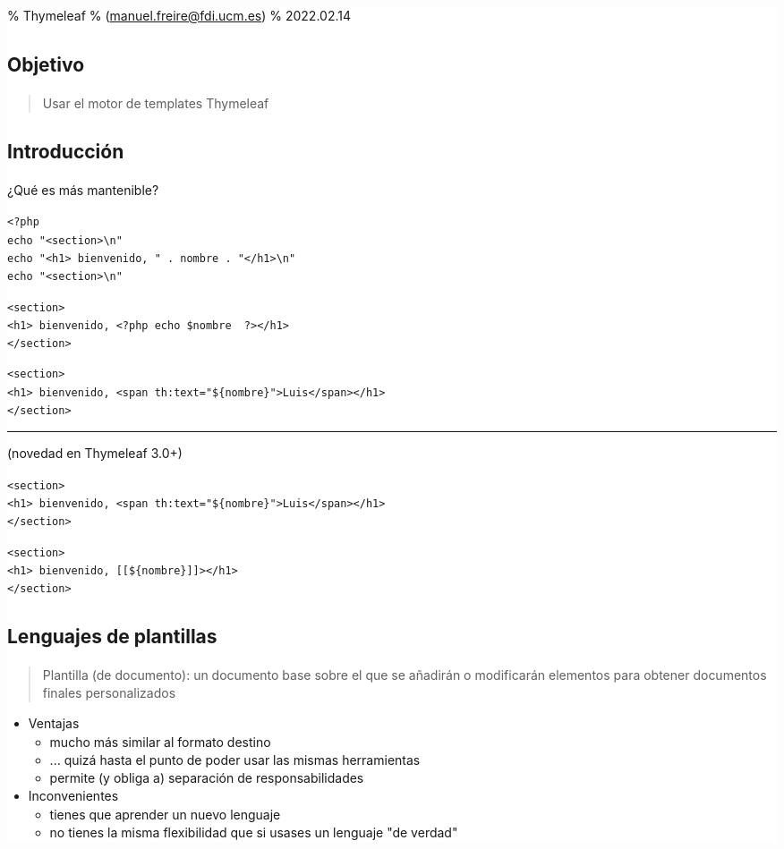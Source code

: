 % Thymeleaf
% (manuel.freire@fdi.ucm.es)
% 2022.02.14

## Objetivo

> Usar el motor de templates Thymeleaf

## Introducción

¿Qué es más mantenible?

~~~{.php}
<?php
echo "<section>\n"
echo "<h1> bienvenido, " . nombre . "</h1>\n"
echo "<section>\n"
~~~

~~~{.html}
<section>
<h1> bienvenido, <?php echo $nombre  ?></h1>
</section>
~~~

~~~{.html}
<section>
<h1> bienvenido, <span th:text="${nombre}">Luis</span></h1>
</section>
~~~

- - - 

(novedad en Thymeleaf 3.0+)

~~~{.html}
<section>
<h1> bienvenido, <span th:text="${nombre}">Luis</span></h1>
</section>
~~~

~~~{.html}
<section>
<h1> bienvenido, [[${nombre}]]></h1>
</section>
~~~


## Lenguajes de plantillas

> Plantilla (de documento): un documento base sobre el que
> se añadirán o modificarán elementos para obtener documentos
> finales personalizados

- Ventajas
    + mucho más similar al formato destino
    + ... quizá hasta el punto de poder usar las mismas herramientas
    + permite (y obliga a) separación de responsabilidades
- Inconvenientes
    + tienes que aprender un nuevo lenguaje
    + no tienes la misma flexibilidad que si usases un lenguaje "de verdad"

